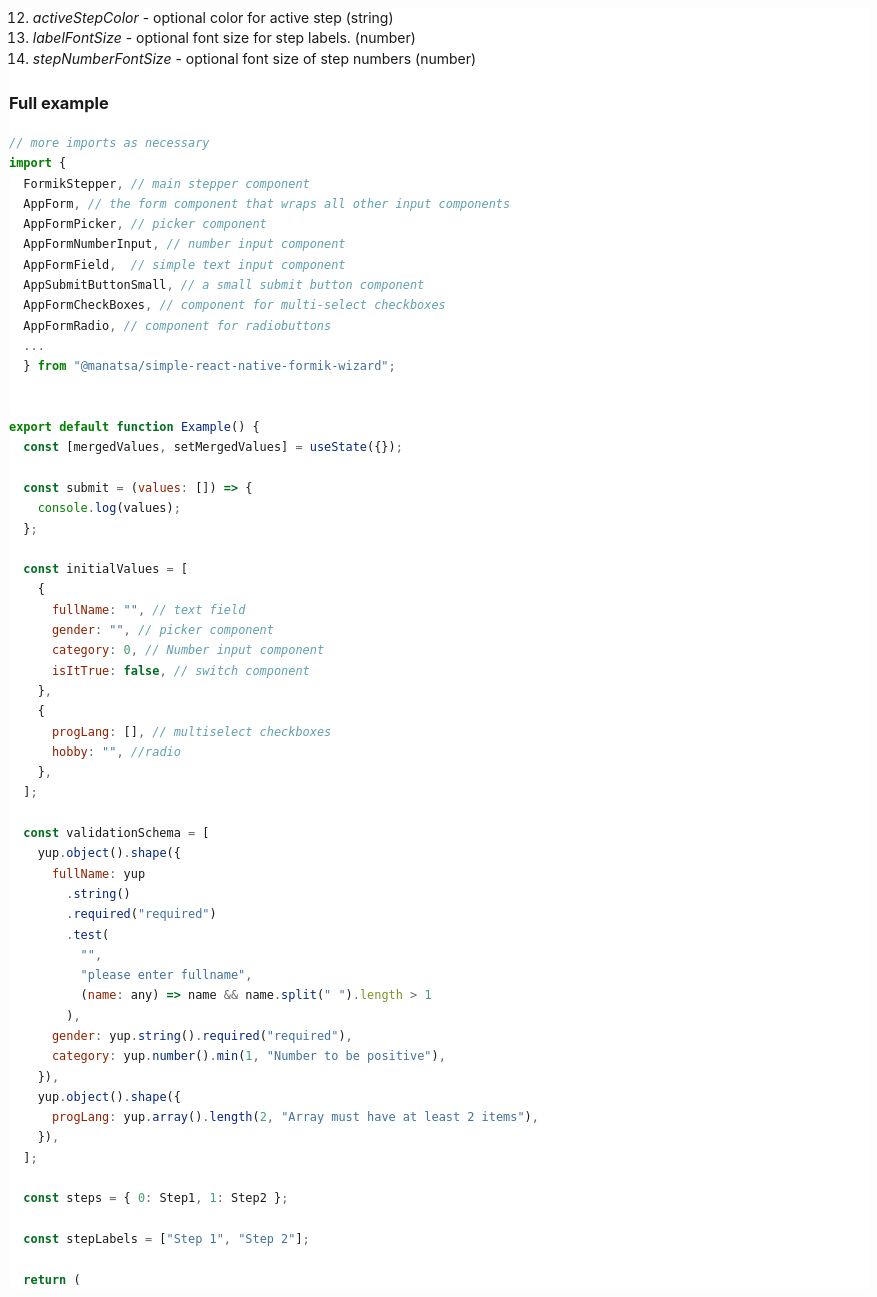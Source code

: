   12. _activeStepColor_ - optional color for active step (string)
  13. _labelFontSize_ - optional font size for step labels. (number)
  14. _stepNumberFontSize_ - optional font size of step numbers (number)

### Full example

```js
// more imports as necessary
import {
  FormikStepper, // main stepper component
  AppForm, // the form component that wraps all other input components
  AppFormPicker, // picker component
  AppFormNumberInput, // number input component
  AppFormField,  // simple text input component
  AppSubmitButtonSmall, // a small submit button component
  AppFormCheckBoxes, // component for multi-select checkboxes
  AppFormRadio, // component for radiobuttons
  ...
  } from "@manatsa/simple-react-native-formik-wizard";


export default function Example() {
  const [mergedValues, setMergedValues] = useState({});

  const submit = (values: []) => {
    console.log(values);
  };

  const initialValues = [
    {
      fullName: "", // text field
      gender: "", // picker component
      category: 0, // Number input component
      isItTrue: false, // switch component
    },
    {
      progLang: [], // multiselect checkboxes
      hobby: "", //radio
    },
  ];

  const validationSchema = [
    yup.object().shape({
      fullName: yup
        .string()
        .required("required")
        .test(
          "",
          "please enter fullname",
          (name: any) => name && name.split(" ").length > 1
        ),
      gender: yup.string().required("required"),
      category: yup.number().min(1, "Number to be positive"),
    }),
    yup.object().shape({
      progLang: yup.array().length(2, "Array must have at least 2 items"),
    }),
  ];

  const steps = { 0: Step1, 1: Step2 };

  const stepLabels = ["Step 1", "Step 2"];

  return (
```